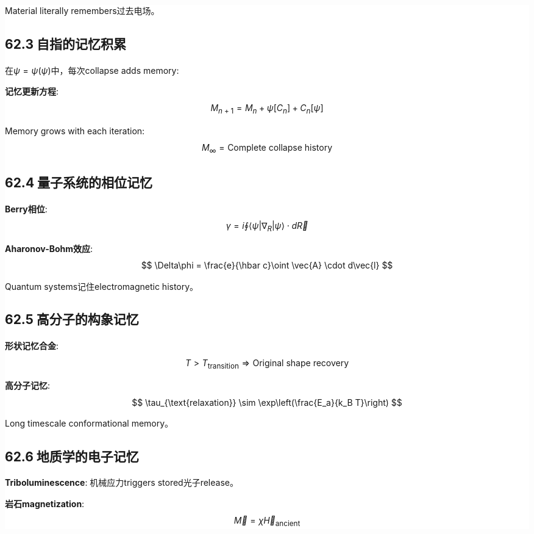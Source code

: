 Material literally remembers过去电场。

## 62.3 自指的记忆积累

在$\psi = \psi(ψ)$中，每次collapse adds memory:

**记忆更新方程**:
$$
M_{n+1} = M_n + \psi[C_n] + C_n[\psi]
$$

Memory grows with each iteration:
$$
M_{\infty} = \text{Complete collapse history}
$$

## 62.4 量子系统的相位记忆

**Berry相位**:
$$
\gamma = i\oint \langle\psi|\nabla_R|\psi\rangle \cdot d\vec{R}
$$

**Aharonov-Bohm效应**:
$$
\Delta\phi = \frac{e}{\hbar c}\oint \vec{A} \cdot d\vec{l}
$$

Quantum systems记住electromagnetic history。

## 62.5 高分子的构象记忆

**形状记忆合金**:
$$
T > T_{\text{transition}} \Rightarrow \text{Original shape recovery}
$$

**高分子记忆**:
$$
\tau_{\text{relaxation}} \sim \exp\left(\frac{E_a}{k_B T}\right)
$$

Long timescale conformational memory。

## 62.6 地质学的电子记忆

**Triboluminescence**:
机械应力triggers stored光子release。

**岩石magnetization**:
$$
\vec{M} = \chi \vec{H}_{\text{ancient}}
$$
